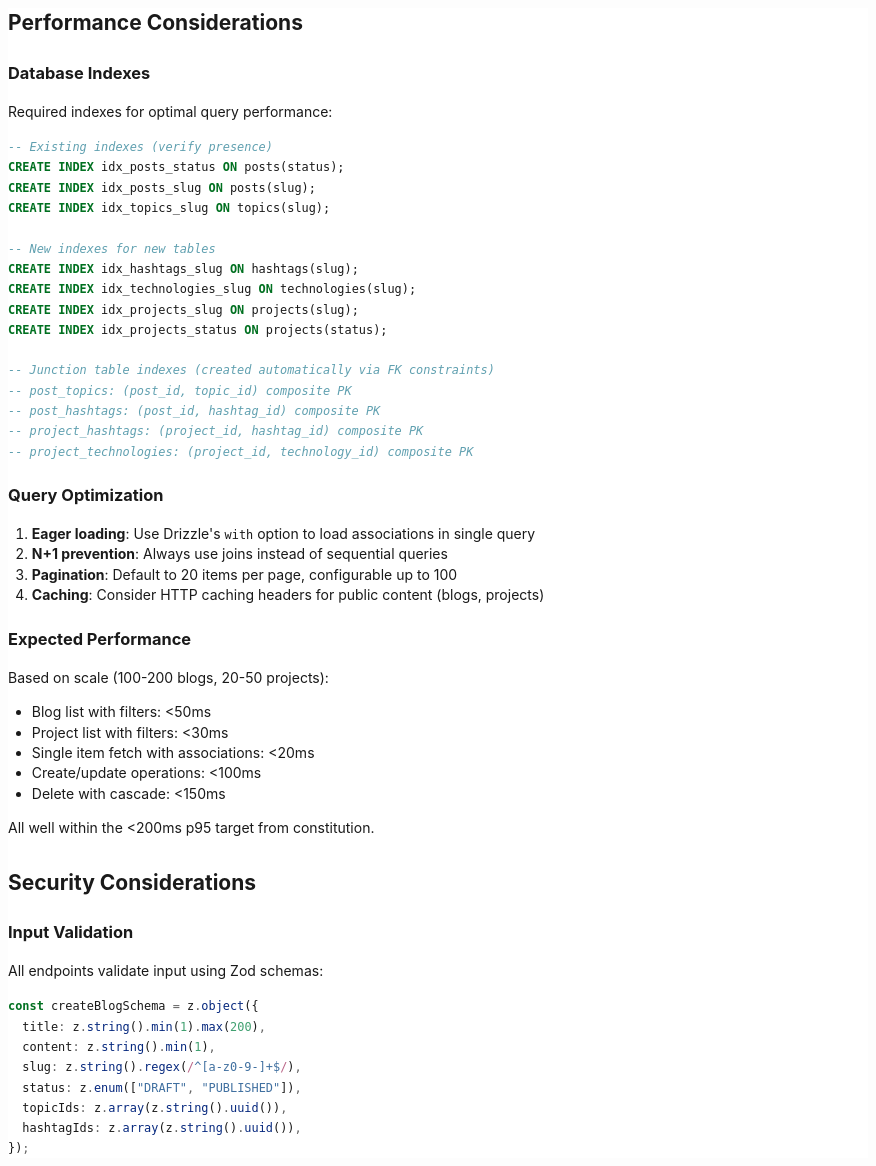 ## Performance Considerations

### Database Indexes

Required indexes for optimal query performance:

```sql
-- Existing indexes (verify presence)
CREATE INDEX idx_posts_status ON posts(status);
CREATE INDEX idx_posts_slug ON posts(slug);
CREATE INDEX idx_topics_slug ON topics(slug);

-- New indexes for new tables
CREATE INDEX idx_hashtags_slug ON hashtags(slug);
CREATE INDEX idx_technologies_slug ON technologies(slug);
CREATE INDEX idx_projects_slug ON projects(slug);
CREATE INDEX idx_projects_status ON projects(status);

-- Junction table indexes (created automatically via FK constraints)
-- post_topics: (post_id, topic_id) composite PK
-- post_hashtags: (post_id, hashtag_id) composite PK
-- project_hashtags: (project_id, hashtag_id) composite PK
-- project_technologies: (project_id, technology_id) composite PK
```

### Query Optimization

1. **Eager loading**: Use Drizzle's `with` option to load associations in single query
2. **N+1 prevention**: Always use joins instead of sequential queries
3. **Pagination**: Default to 20 items per page, configurable up to 100
4. **Caching**: Consider HTTP caching headers for public content (blogs, projects)

### Expected Performance

Based on scale (100-200 blogs, 20-50 projects):

- Blog list with filters: <50ms
- Project list with filters: <30ms
- Single item fetch with associations: <20ms
- Create/update operations: <100ms
- Delete with cascade: <150ms

All well within the <200ms p95 target from constitution.

## Security Considerations

### Input Validation

All endpoints validate input using Zod schemas:

```typescript
const createBlogSchema = z.object({
  title: z.string().min(1).max(200),
  content: z.string().min(1),
  slug: z.string().regex(/^[a-z0-9-]+$/),
  status: z.enum(["DRAFT", "PUBLISHED"]),
  topicIds: z.array(z.string().uuid()),
  hashtagIds: z.array(z.string().uuid()),
});
```
